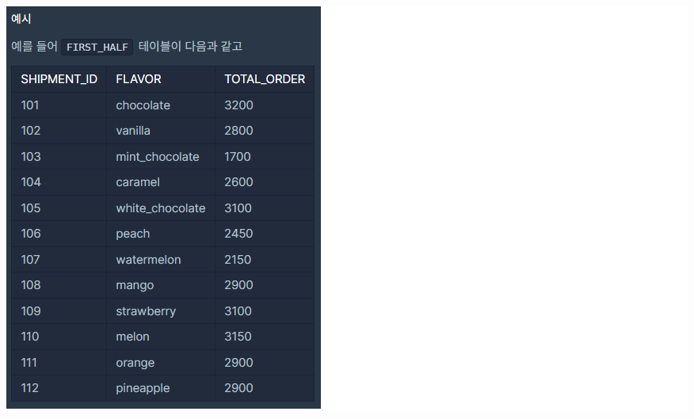![21-주문량이-많은-아이스크림들-조회하기(2)](/assets/img/posts/ps/programmers/sql/level/4/21-주문량이-많은-아이스크림들-조회하기(2).png)